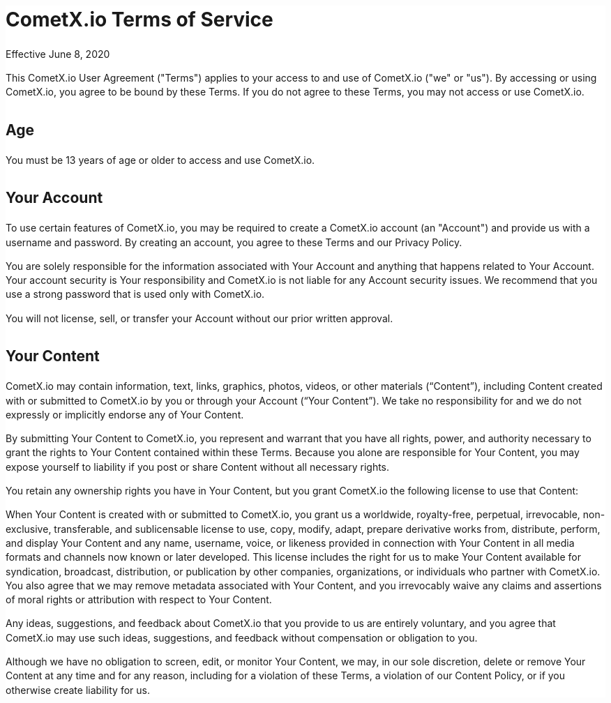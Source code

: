 # CometX.io Terms of Service
Effective June 8, 2020

This CometX.io User Agreement ("Terms") applies to your access to and use of CometX.io ("we" or "us"). By accessing or using CometX.io, you agree to be bound by these Terms. If you do not agree to these Terms, you may not access or use CometX.io.

## Age
You must be 13 years of age or older to access and use CometX.io.

## Your Account
To use certain features of CometX.io, you may be required to create a CometX.io account (an "Account") and provide us with a username and password. By creating an account, you agree to these Terms and our Privacy Policy.

You are solely responsible for the information associated with Your Account and anything that happens related to Your Account. Your account security is Your responsibility and CometX.io is not liable for any Account security issues. We recommend that you use a strong password that is used only with CometX.io.

You will not license, sell, or transfer your Account without our prior written approval.

## Your Content
CometX.io may contain information, text, links, graphics, photos, videos, or other materials (“Content”), including Content created with or submitted to CometX.io by you or through your Account (“Your Content”). We take no responsibility for and we do not expressly or implicitly endorse any of Your Content.

By submitting Your Content to CometX.io, you represent and warrant that you have all rights, power, and authority necessary to grant the rights to Your Content contained within these Terms. Because you alone are responsible for Your Content, you may expose yourself to liability if you post or share Content without all necessary rights.

You retain any ownership rights you have in Your Content, but you grant CometX.io the following license to use that Content:

When Your Content is created with or submitted to CometX.io, you grant us a worldwide, royalty-free, perpetual, irrevocable, non-exclusive, transferable, and sublicensable license to use, copy, modify, adapt, prepare derivative works from, distribute, perform, and display Your Content and any name, username, voice, or likeness provided in connection with Your Content in all media formats and channels now known or later developed. This license includes the right for us to make Your Content available for syndication, broadcast, distribution, or publication by other companies, organizations, or individuals who partner with CometX.io. You also agree that we may remove metadata associated with Your Content, and you irrevocably waive any claims and assertions of moral rights or attribution with respect to Your Content.

Any ideas, suggestions, and feedback about CometX.io that you provide to us are entirely voluntary, and you agree that CometX.io may use such ideas, suggestions, and feedback without compensation or obligation to you.

Although we have no obligation to screen, edit, or monitor Your Content, we may, in our sole discretion, delete or remove Your Content at any time and for any reason, including for a violation of these Terms, a violation of our Content Policy, or if you otherwise create liability for us.
